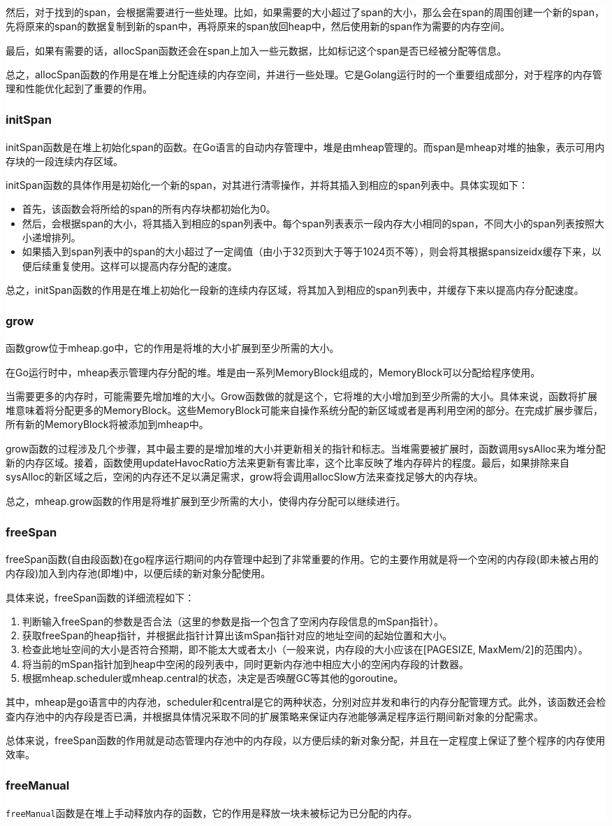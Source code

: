 然后，对于找到的span，会根据需要进行一些处理。比如，如果需要的大小超过了span的大小，那么会在span的周围创建一个新的span，先将原来的span的数据复制到新的span中，再将原来的span放回heap中，然后使用新的span作为需要的内存空间。

最后，如果有需要的话，allocSpan函数还会在span上加入一些元数据，比如标记这个span是否已经被分配等信息。

总之，allocSpan函数的作用是在堆上分配连续的内存空间，并进行一些处理。它是Golang运行时的一个重要组成部分，对于程序的内存管理和性能优化起到了重要的作用。



### initSpan

initSpan函数是在堆上初始化span的函数。在Go语言的自动内存管理中，堆是由mheap管理的。而span是mheap对堆的抽象，表示可用内存块的一段连续内存区域。

initSpan函数的具体作用是初始化一个新的span，对其进行清零操作，并将其插入到相应的span列表中。具体实现如下：

- 首先，该函数会将所给的span的所有内存块都初始化为0。
- 然后，会根据span的大小，将其插入到相应的span列表中。每个span列表表示一段内存大小相同的span，不同大小的span列表按照大小递增排列。
- 如果插入到span列表中的span的大小超过了一定阈值（由小于32页到大于等于1024页不等），则会将其根据spansizeidx缓存下来，以便后续重复使用。这样可以提高内存分配的速度。

总之，initSpan函数的作用是在堆上初始化一段新的连续内存区域，将其加入到相应的span列表中，并缓存下来以提高内存分配速度。



### grow

函数grow位于mheap.go中，它的作用是将堆的大小扩展到至少所需的大小。

在Go运行时中，mheap表示管理内存分配的堆。堆是由一系列MemoryBlock组成的，MemoryBlock可以分配给程序使用。

当需要更多的内存时，可能需要先增加堆的大小。Grow函数做的就是这个，它将堆的大小增加到至少所需的大小。具体来说，函数将扩展堆意味着将分配更多的MemoryBlock。这些MemoryBlock可能来自操作系统分配的新区域或者是再利用空闲的部分。在完成扩展步骤后，所有新的MemoryBlock将被添加到mheap中。

grow函数的过程涉及几个步骤，其中最主要的是增加堆的大小并更新相关的指针和标志。当堆需要被扩展时，函数调用sysAlloc来为堆分配新的内存区域。接着，函数使用updateHavocRatio方法来更新有害比率，这个比率反映了堆内存碎片的程度。最后，如果排除来自sysAlloc的新区域之后，空闲的内存还不足以满足需求，grow将会调用allocSlow方法来查找足够大的内存块。

总之，mheap.grow函数的作用是将堆扩展到至少所需的大小，使得内存分配可以继续进行。



### freeSpan

freeSpan函数(自由段函数)在go程序运行期间的内存管理中起到了非常重要的作用。它的主要作用就是将一个空闲的内存段(即未被占用的内存段)加入到内存池(即堆)中，以便后续的新对象分配使用。

具体来说，freeSpan函数的详细流程如下：

1. 判断输入freeSpan的参数是否合法（这里的参数是指一个包含了空闲内存段信息的mSpan指针）。
2. 获取freeSpan的heap指针，并根据此指针计算出该mSpan指针对应的地址空间的起始位置和大小。
3. 检查此地址空间的大小是否符合预期，即不能太大或者太小（一般来说，内存段的大小应该在[PAGESIZE, MaxMem/2]的范围内）。
4. 将当前的mSpan指针加到heap中空闲的段列表中，同时更新内存池中相应大小的空闲内存段的计数器。
5. 根据mheap.scheduler或mheap.central的状态，决定是否唤醒GC等其他的goroutine。

其中，mheap是go语言中的内存池，scheduler和central是它的两种状态，分别对应并发和串行的内存分配管理方式。此外，该函数还会检查内存池中的内存段是否已满，并根据具体情况采取不同的扩展策略来保证内存池能够满足程序运行期间新对象的分配需求。

总体来说，freeSpan函数的作用就是动态管理内存池中的内存段，以方便后续的新对象分配，并且在一定程度上保证了整个程序的内存使用效率。



### freeManual

`freeManual`函数是在堆上手动释放内存的函数，它的作用是释放一块未被标记为已分配的内存。
